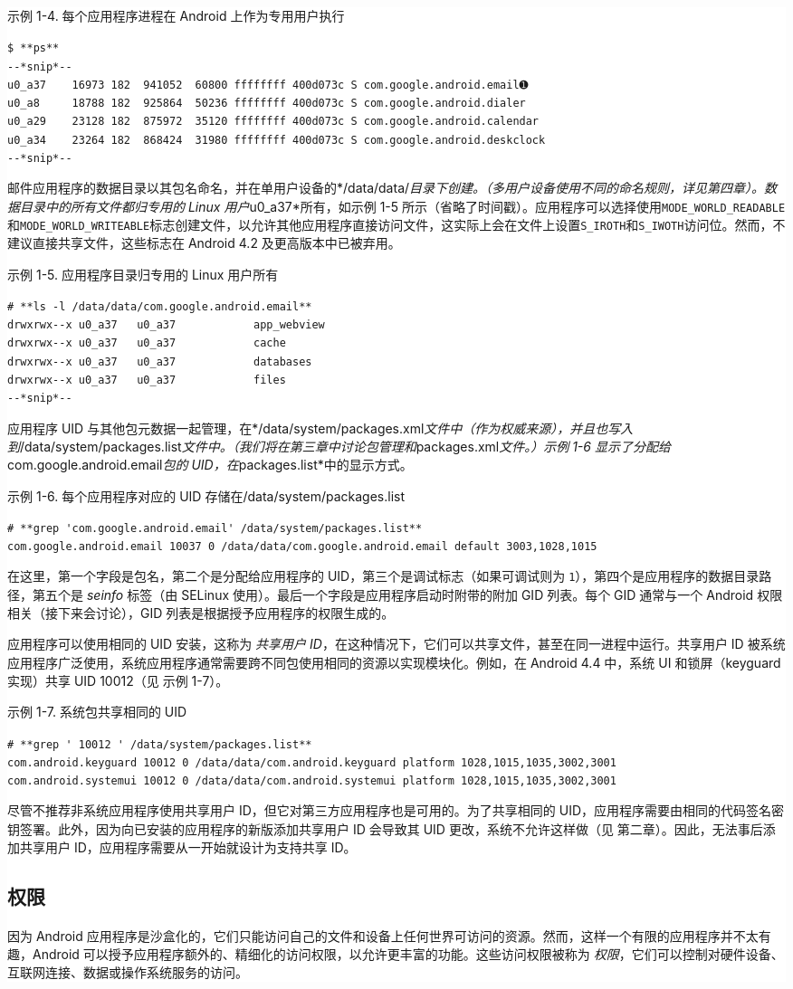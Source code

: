 示例 1-4. 每个应用程序进程在 Android 上作为专用用户执行

```
$ **ps**
--*snip*--
u0_a37    16973 182  941052  60800 ffffffff 400d073c S com.google.android.email➊
u0_a8     18788 182  925864  50236 ffffffff 400d073c S com.google.android.dialer
u0_a29    23128 182  875972  35120 ffffffff 400d073c S com.google.android.calendar
u0_a34    23264 182  868424  31980 ffffffff 400d073c S com.google.android.deskclock
--*snip*--
```

邮件应用程序的数据目录以其包名命名，并在单用户设备的*/data/data/*目录下创建。（多用户设备使用不同的命名规则，详见第四章）。数据目录中的所有文件都归专用的 Linux 用户*u0_a37*所有，如示例 1-5 所示（省略了时间戳）。应用程序可以选择使用`MODE_WORLD_READABLE`和`MODE_WORLD_WRITEABLE`标志创建文件，以允许其他应用程序直接访问文件，这实际上会在文件上设置`S_IROTH`和`S_IWOTH`访问位。然而，不建议直接共享文件，这些标志在 Android 4.2 及更高版本中已被弃用。

示例 1-5. 应用程序目录归专用的 Linux 用户所有

```
# **ls -l /data/data/com.google.android.email**
drwxrwx--x u0_a37   u0_a37            app_webview
drwxrwx--x u0_a37   u0_a37            cache
drwxrwx--x u0_a37   u0_a37            databases
drwxrwx--x u0_a37   u0_a37            files
--*snip*--
```

应用程序 UID 与其他包元数据一起管理，在*/data/system/packages.xml*文件中（作为权威来源），并且也写入到*/data/system/packages.list*文件中。（我们将在第三章中讨论包管理和*packages.xml*文件。）示例 1-6 显示了分配给*com.google.android.email*包的 UID，在*packages.list*中的显示方式。

示例 1-6. 每个应用程序对应的 UID 存储在/data/system/packages.list

```
# **grep 'com.google.android.email' /data/system/packages.list**
com.google.android.email 10037 0 /data/data/com.google.android.email default 3003,1028,1015
```

在这里，第一个字段是包名，第二个是分配给应用程序的 UID，第三个是调试标志（如果可调试则为 `1`），第四个是应用程序的数据目录路径，第五个是 *seinfo* 标签（由 SELinux 使用）。最后一个字段是应用程序启动时附带的附加 GID 列表。每个 GID 通常与一个 Android 权限相关（接下来会讨论），GID 列表是根据授予应用程序的权限生成的。

应用程序可以使用相同的 UID 安装，这称为 *共享用户 ID*，在这种情况下，它们可以共享文件，甚至在同一进程中运行。共享用户 ID 被系统应用程序广泛使用，系统应用程序通常需要跨不同包使用相同的资源以实现模块化。例如，在 Android 4.4 中，系统 UI 和锁屏（keyguard 实现）共享 UID 10012（见 示例 1-7）。

示例 1-7. 系统包共享相同的 UID

```
# **grep ' 10012 ' /data/system/packages.list**
com.android.keyguard 10012 0 /data/data/com.android.keyguard platform 1028,1015,1035,3002,3001
com.android.systemui 10012 0 /data/data/com.android.systemui platform 1028,1015,1035,3002,3001
```

尽管不推荐非系统应用程序使用共享用户 ID，但它对第三方应用程序也是可用的。为了共享相同的 UID，应用程序需要由相同的代码签名密钥签署。此外，因为向已安装的应用程序的新版添加共享用户 ID 会导致其 UID 更改，系统不允许这样做（见 第二章）。因此，无法事后添加共享用户 ID，应用程序需要从一开始就设计为支持共享 ID。

## 权限

因为 Android 应用程序是沙盒化的，它们只能访问自己的文件和设备上任何世界可访问的资源。然而，这样一个有限的应用程序并不太有趣，Android 可以授予应用程序额外的、精细化的访问权限，以允许更丰富的功能。这些访问权限被称为 *权限*，它们可以控制对硬件设备、互联网连接、数据或操作系统服务的访问。
